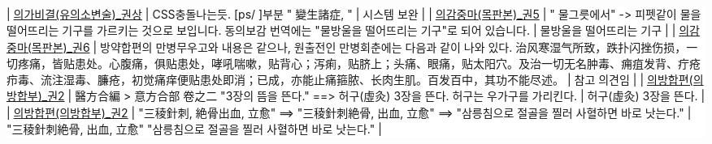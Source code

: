 | [의가비결(유의소변술)_권상](https://mediclassics.kr/books/49/volume/1/#content_138) | CSS충돌나는듯.   [ps/ ]부분     " 變生諸症, "                                                                                                                                                                                                                                                                                                                                                                                                                                                                      | 시스템 보완                                                                                                                                                                                                                                                                                                                                                                                                                                                                                                                                                                                                                         |
| [의감중마(목판본)_권5](https://mediclassics.kr/books/51/volume/6/#content_669)      | "   물그릇에서" -> 피펫같이 물을 떨어뜨리는 기구를 가르키는 것으로 보입니다. 동의보감 번역에는 "물방울을 떨어뜨리는   기구"로 되어 있습니다.                                                                                                                                                                                                                                                                                                                                                                       | 물방울을 떨어뜨리는 기구                                                                                                                                                                                                                                                                                                                                                                                                                                                                                                                                                                                                            |
| [의감중마(목판본)_권6](https://mediclassics.kr/books/51/volume/7/#content_742)      | <md>     방약합편의 만병무우고와 내용은 같으나, 원출전인 만병회춘에는 다음과 같이 나와 있다.             治风寒湿气所致，跌扑闪挫伤损，一切疼痛，皆贴患处。心腹痛，俱贴患处，哮吼喘嗽，贴背心；泻痢，贴脐上；头痛、眼痛，贴太阳穴。及治一切无名肿毒、痈疽发背、疔疮疖毒、流注湿毒、臁疮，初觉痛痒便贴患处即消；已成，亦能止痛箍脓、长肉生肌。百发百中，其功不能尽述。     </md>                                                                                                                                    | 참고 의견임                                                                                                                                                                                                                                                                                                                                                                                                                                                                                                                                                                                                                         |
| [의방합편(의방합부)_권2](https://mediclassics.kr/books/58/volume/2/#content_1198)   | 醫方合編   > 意方合部 卷之二     "3장의 뜸을 뜬다." ==> 허구(虛灸) 3장을 뜬다.           허구는 우가구를 가리킨다.                                                                                                                                                                                                                                                                                                                                                                                                 | 허구(虛灸) 3장을   뜬다.                                                                                                                                                                                                                                                                                                                                                                                                                                                                                                                                                                                                            |
| [의방합편(의방합부)_권2](https://mediclassics.kr/books/58/volume/2/#content_3711)   | "三稜針刺,   絶骨出血, 立愈"     ==> "三稜針刺絶骨, 出血, 立愈"     ==> "삼릉침으로 절골을 찔러 사혈하면 바로 낫는다."                                                                                                                                                                                                                                                                                                                                                                                             | "三稜針刺絶骨,   出血, 立愈"     "삼릉침으로 절골을 찔러 사혈하면 바로 낫는다."                                                                                                                                                                                                                                                                                                                                                                                                                                                                                                                                                     |